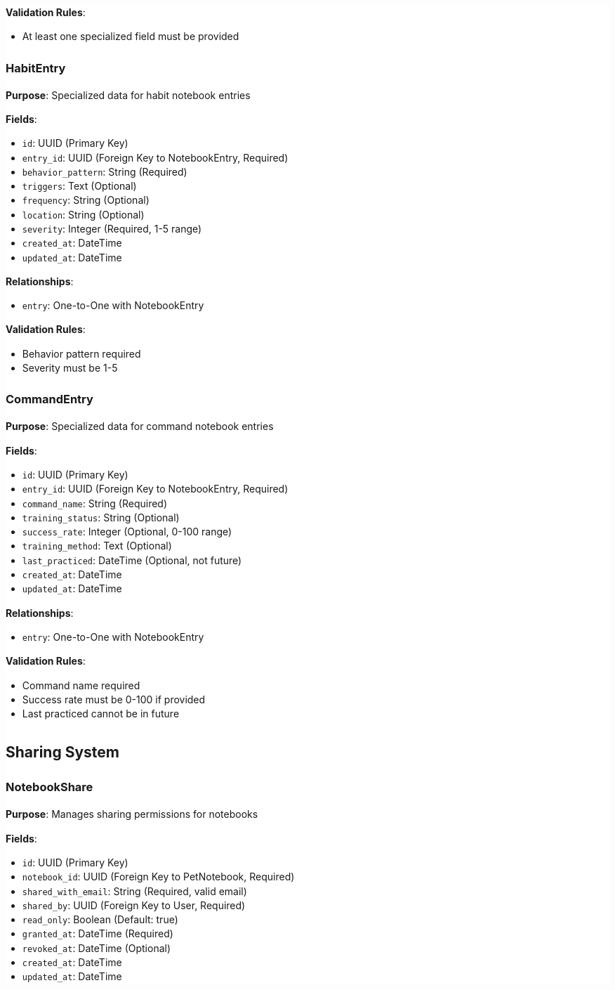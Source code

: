 **Validation Rules**:
- At least one specialized field must be provided

### HabitEntry
**Purpose**: Specialized data for habit notebook entries

**Fields**:
- `id`: UUID (Primary Key)
- `entry_id`: UUID (Foreign Key to NotebookEntry, Required)
- `behavior_pattern`: String (Required)
- `triggers`: Text (Optional)
- `frequency`: String (Optional)
- `location`: String (Optional)
- `severity`: Integer (Required, 1-5 range)
- `created_at`: DateTime
- `updated_at`: DateTime

**Relationships**:
- `entry`: One-to-One with NotebookEntry

**Validation Rules**:
- Behavior pattern required
- Severity must be 1-5

### CommandEntry
**Purpose**: Specialized data for command notebook entries

**Fields**:
- `id`: UUID (Primary Key)
- `entry_id`: UUID (Foreign Key to NotebookEntry, Required)
- `command_name`: String (Required)
- `training_status`: String (Optional)
- `success_rate`: Integer (Optional, 0-100 range)
- `training_method`: Text (Optional)
- `last_practiced`: DateTime (Optional, not future)
- `created_at`: DateTime
- `updated_at`: DateTime

**Relationships**:
- `entry`: One-to-One with NotebookEntry

**Validation Rules**:
- Command name required
- Success rate must be 0-100 if provided
- Last practiced cannot be in future

## Sharing System

### NotebookShare
**Purpose**: Manages sharing permissions for notebooks

**Fields**:
- `id`: UUID (Primary Key)
- `notebook_id`: UUID (Foreign Key to PetNotebook, Required)
- `shared_with_email`: String (Required, valid email)
- `shared_by`: UUID (Foreign Key to User, Required)
- `read_only`: Boolean (Default: true)
- `granted_at`: DateTime (Required)
- `revoked_at`: DateTime (Optional)
- `created_at`: DateTime
- `updated_at`: DateTime
